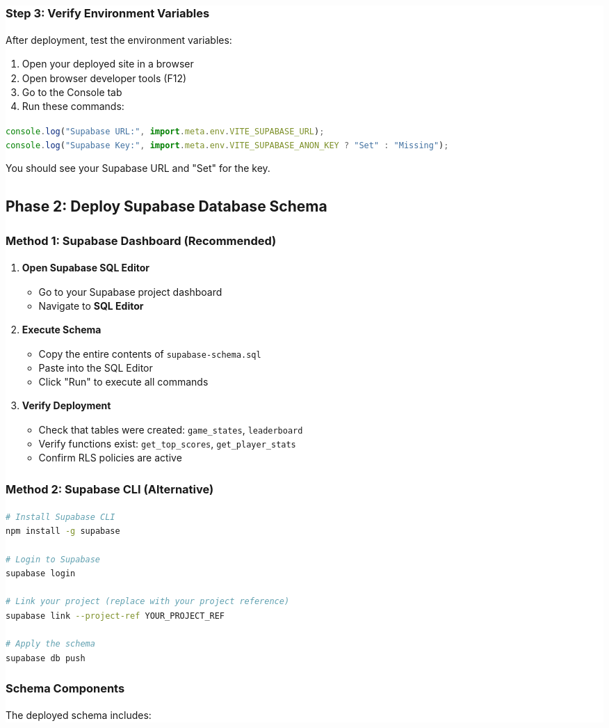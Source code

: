 ### Step 3: Verify Environment Variables

After deployment, test the environment variables:

1. Open your deployed site in a browser
2. Open browser developer tools (F12)
3. Go to the Console tab
4. Run these commands:

```javascript
console.log("Supabase URL:", import.meta.env.VITE_SUPABASE_URL);
console.log("Supabase Key:", import.meta.env.VITE_SUPABASE_ANON_KEY ? "Set" : "Missing");
```

You should see your Supabase URL and "Set" for the key.

## Phase 2: Deploy Supabase Database Schema

### Method 1: Supabase Dashboard (Recommended)

1. **Open Supabase SQL Editor**
   - Go to your Supabase project dashboard
   - Navigate to **SQL Editor**

2. **Execute Schema**
   - Copy the entire contents of `supabase-schema.sql`
   - Paste into the SQL Editor
   - Click "Run" to execute all commands

3. **Verify Deployment**
   - Check that tables were created: `game_states`, `leaderboard`
   - Verify functions exist: `get_top_scores`, `get_player_stats`
   - Confirm RLS policies are active

### Method 2: Supabase CLI (Alternative)

```bash
# Install Supabase CLI
npm install -g supabase

# Login to Supabase
supabase login

# Link your project (replace with your project reference)
supabase link --project-ref YOUR_PROJECT_REF

# Apply the schema
supabase db push
```

### Schema Components

The deployed schema includes:
